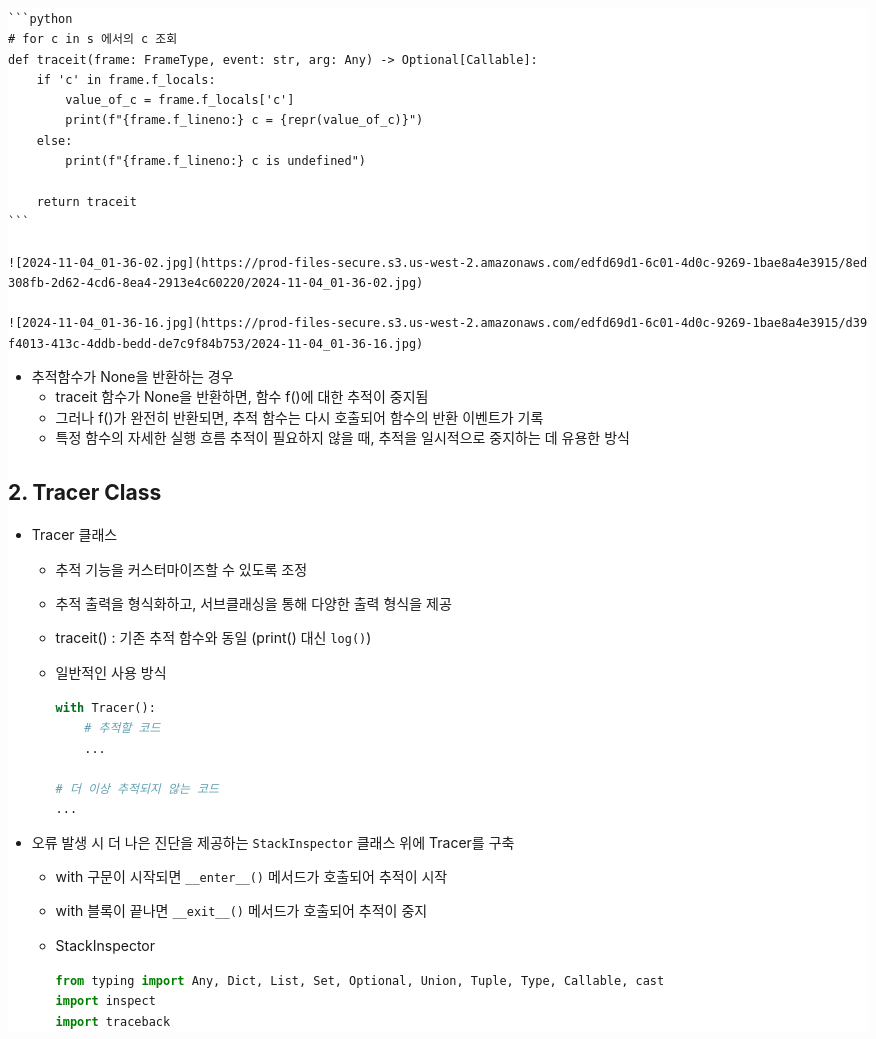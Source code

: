     ```python
    # for c in s 에서의 c 조회
    def traceit(frame: FrameType, event: str, arg: Any) -> Optional[Callable]:
        if 'c' in frame.f_locals:
            value_of_c = frame.f_locals['c']
            print(f"{frame.f_lineno:} c = {repr(value_of_c)}")
        else:
            print(f"{frame.f_lineno:} c is undefined")
    
        return traceit
    ```
    
    ![2024-11-04_01-36-02.jpg](https://prod-files-secure.s3.us-west-2.amazonaws.com/edfd69d1-6c01-4d0c-9269-1bae8a4e3915/8ed308fb-2d62-4cd6-8ea4-2913e4c60220/2024-11-04_01-36-02.jpg)
    
    ![2024-11-04_01-36-16.jpg](https://prod-files-secure.s3.us-west-2.amazonaws.com/edfd69d1-6c01-4d0c-9269-1bae8a4e3915/d39f4013-413c-4ddb-bedd-de7c9f84b753/2024-11-04_01-36-16.jpg)
    

- 추적함수가 None을 반환하는 경우
    - traceit 함수가 None을 반환하면, 함수 f()에 대한 추적이 중지됨
    - 그러나 f()가 완전히 반환되면, 추적 함수는 다시 호출되어 함수의 반환 이벤트가 기록
    - 특정 함수의 자세한 실행 흐름 추적이 필요하지 않을 때, 추적을 일시적으로 중지하는 데 유용한 방식

## 2. Tracer Class

- Tracer 클래스
    - 추적 기능을 커스터마이즈할 수 있도록 조정
    - 추적 출력을 형식화하고, 서브클래싱을 통해 다양한 출력 형식을 제공
    - traceit() : 기존 추적 함수와 동일 (print() 대신 `log()`)
    - 일반적인 사용 방식
        
        ```python
        with Tracer():
            # 추적할 코드
            ...
        
        # 더 이상 추적되지 않는 코드
        ...
        ```
        

- 오류 발생 시 더 나은 진단을 제공하는 `StackInspector` 클래스 위에 Tracer를 구축
    - with 구문이 시작되면 `__enter__()` 메서드가 호출되어 추적이 시작
    - with 블록이 끝나면 `__exit__()` 메서드가 호출되어 추적이 중지
    - StackInspector
        
        ```python
        from typing import Any, Dict, List, Set, Optional, Union, Tuple, Type, Callable, cast
        import inspect
        import traceback
        